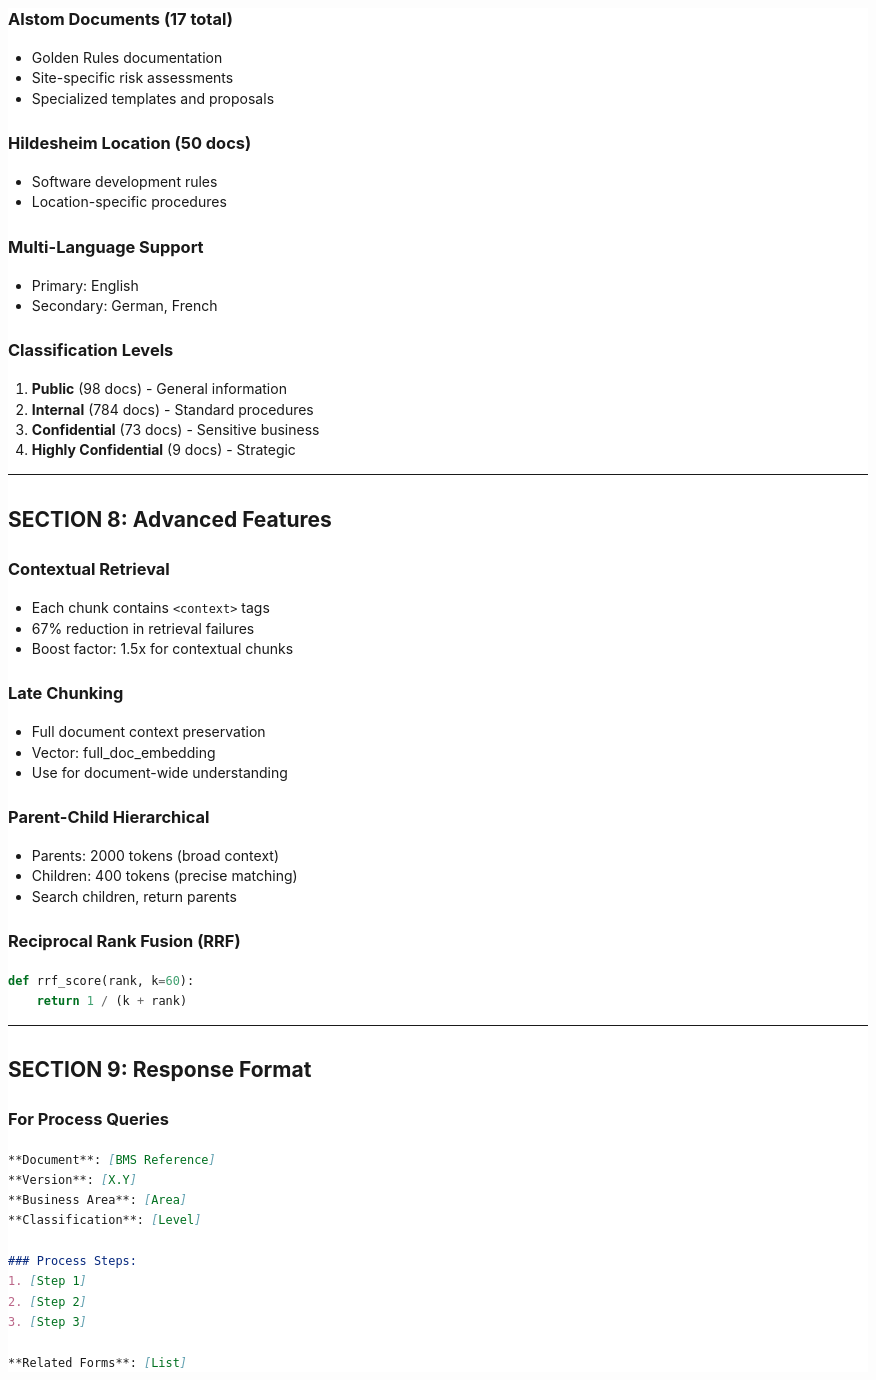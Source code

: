 ### Alstom Documents (17 total)
- Golden Rules documentation
- Site-specific risk assessments
- Specialized templates and proposals

### Hildesheim Location (50 docs)
- Software development rules
- Location-specific procedures

### Multi-Language Support
- Primary: English
- Secondary: German, French

### Classification Levels
1. **Public** (98 docs) - General information
2. **Internal** (784 docs) - Standard procedures
3. **Confidential** (73 docs) - Sensitive business
4. **Highly Confidential** (9 docs) - Strategic

---

## SECTION 8: Advanced Features

### Contextual Retrieval
- Each chunk contains `<context>` tags
- 67% reduction in retrieval failures
- Boost factor: 1.5x for contextual chunks

### Late Chunking
- Full document context preservation
- Vector: full_doc_embedding
- Use for document-wide understanding

### Parent-Child Hierarchical
- Parents: 2000 tokens (broad context)
- Children: 400 tokens (precise matching)
- Search children, return parents

### Reciprocal Rank Fusion (RRF)
```python
def rrf_score(rank, k=60):
    return 1 / (k + rank)
```

---

## SECTION 9: Response Format

### For Process Queries
```markdown
**Document**: [BMS Reference]
**Version**: [X.Y]
**Business Area**: [Area]
**Classification**: [Level]

### Process Steps:
1. [Step 1]
2. [Step 2]
3. [Step 3]

**Related Forms**: [List]
```